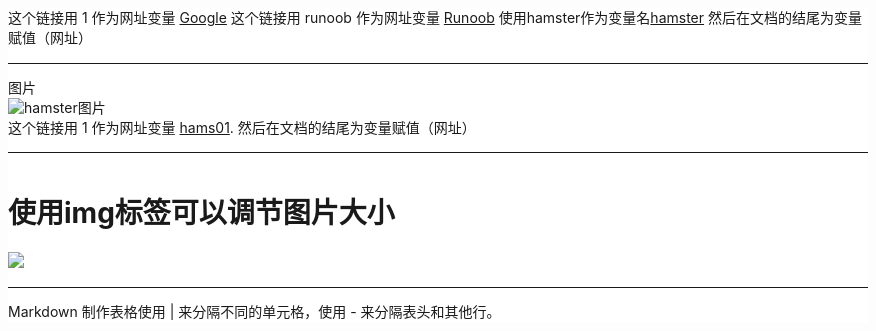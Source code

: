 这个链接用 1 作为网址变量 [Google][1]
这个链接用 runoob 作为网址变量 [Runoob][runoob]
使用hamster作为变量名[hamster][hms]
然后在文档的结尾为变量赋值（网址）

[1]: http://www.google.com/
[runoob]: http://www.runoob.com/
[hms]: https://develop.alpha.hamsternet.io/projects

***
图片  
![hamster图片](https://bafybeieyzyqsaa2c36dby5ybhlkqvi564qcnle5bhy5uzzjlkg355gmkei.ipfs.g.alpha.hamsternet.io/)  
这个链接用 1 作为网址变量 [hams01][hams01].
然后在文档的结尾为变量赋值（网址）

[hams01]: https://bafybeieyzyqsaa2c36dby5ybhlkqvi564qcnle5bhy5uzzjlkg355gmkei.ipfs.g.alpha.hamsternet.io/  
***  
# 使用img标签可以调节图片大小
<img decoding="async" src="https://bafybeieyzyqsaa2c36dby5ybhlkqvi564qcnle5bhy5uzzjlkg355gmkei.ipfs.g.alpha.hamsternet.io/" width="500%">  

***
Markdown 制作表格使用 | 来分隔不同的单元格，使用 - 来分隔表头和其他行。  
